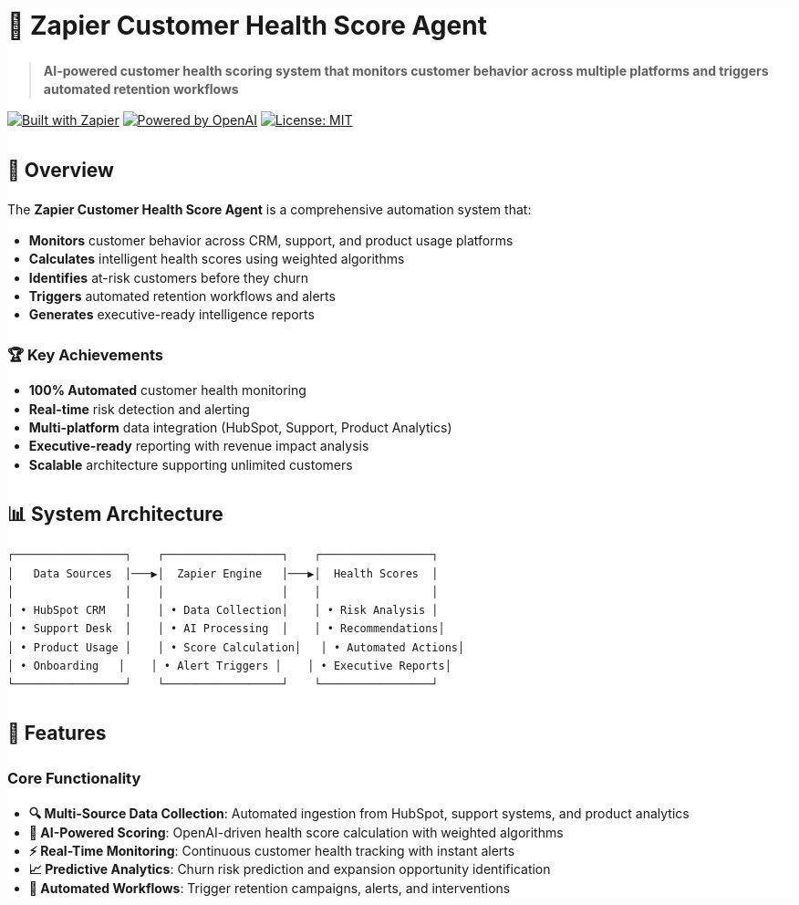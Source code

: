 # 🎯 Zapier Customer Health Score Agent

> **AI-powered customer health scoring system that monitors customer behavior across multiple platforms and triggers automated retention workflows**

[![Built with Zapier](https://img.shields.io/badge/Built%20with-Zapier-FF4A00?style=flat-square&logo=zapier)](https://zapier.com)
[![Powered by OpenAI](https://img.shields.io/badge/Powered%20by-OpenAI-412991?style=flat-square&logo=openai)](https://openai.com)
[![License: MIT](https://img.shields.io/badge/License-MIT-yellow.svg?style=flat-square)](https://opensource.org/licenses/MIT)

## 🚀 Overview

The **Zapier Customer Health Score Agent** is a comprehensive automation system that:

- **Monitors** customer behavior across CRM, support, and product usage platforms
- **Calculates** intelligent health scores using weighted algorithms
- **Identifies** at-risk customers before they churn
- **Triggers** automated retention workflows and alerts
- **Generates** executive-ready intelligence reports

### 🏆 Key Achievements

- **100% Automated** customer health monitoring
- **Real-time** risk detection and alerting
- **Multi-platform** data integration (HubSpot, Support, Product Analytics)
- **Executive-ready** reporting with revenue impact analysis
- **Scalable** architecture supporting unlimited customers

## 📊 System Architecture

```
┌─────────────────┐    ┌──────────────────┐    ┌─────────────────┐
│   Data Sources  │───▶│  Zapier Engine   │───▶│  Health Scores  │
│                 │    │                  │    │                 │
│ • HubSpot CRM   │    │ • Data Collection│    │ • Risk Analysis │
│ • Support Desk  │    │ • AI Processing  │    │ • Recommendations│
│ • Product Usage │    │ • Score Calculation│   │ • Automated Actions│
│ • Onboarding   │    │ • Alert Triggers │    │ • Executive Reports│
└─────────────────┘    └──────────────────┘    └─────────────────┘
```

## 🎯 Features

### Core Functionality
- **🔍 Multi-Source Data Collection**: Automated ingestion from HubSpot, support systems, and product analytics
- **🧠 AI-Powered Scoring**: OpenAI-driven health score calculation with weighted algorithms
- **⚡ Real-Time Monitoring**: Continuous customer health tracking with instant alerts
- **📈 Predictive Analytics**: Churn risk prediction and expansion opportunity identification
- **🤖 Automated Workflows**: Trigger retention campaigns, alerts, and interventions
